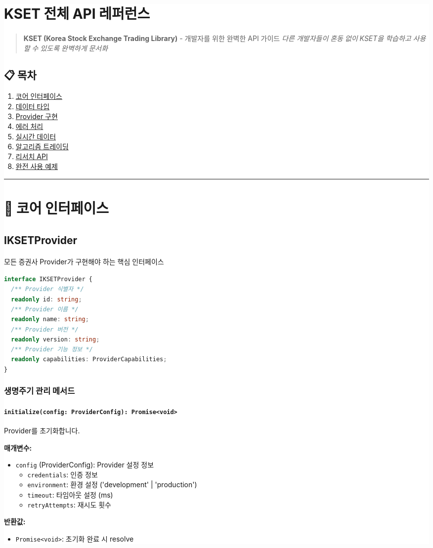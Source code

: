 # KSET 전체 API 레퍼런스

> **KSET (Korea Stock Exchange Trading Library)** - 개발자를 위한 완벽한 API 가이드
> _다른 개발자들이 혼동 없이 KSET을 학습하고 사용할 수 있도록 완벽하게 문서화_

## 📋 목차

1. [코어 인터페이스](#코어-인터페이스)
2. [데이터 타입](#데이터-타입)
3. [Provider 구현](#provider-구현)
4. [에러 처리](#에러-처리)
5. [실시간 데이터](#실시간-데이터)
6. [알고리즘 트레이딩](#알고리즘-트레이딩)
7. [리서치 API](#리서치-api)
8. [완전 사용 예제](#완전-사용-예제)

---

# 🔗 코어 인터페이스

## IKSETProvider

모든 증권사 Provider가 구현해야 하는 핵심 인터페이스

```typescript
interface IKSETProvider {
  /** Provider 식별자 */
  readonly id: string;
  /** Provider 이름 */
  readonly name: string;
  /** Provider 버전 */
  readonly version: string;
  /** Provider 기능 정보 */
  readonly capabilities: ProviderCapabilities;
}
```

### 생명주기 관리 메서드

#### `initialize(config: ProviderConfig): Promise<void>`
Provider를 초기화합니다.

**매개변수:**
- `config` (ProviderConfig): Provider 설정 정보
  - `credentials`: 인증 정보
  - `environment`: 환경 설정 ('development' | 'production')
  - `timeout`: 타임아웃 설정 (ms)
  - `retryAttempts`: 재시도 횟수

**반환값:**
- `Promise<void>`: 초기화 완료 시 resolve
